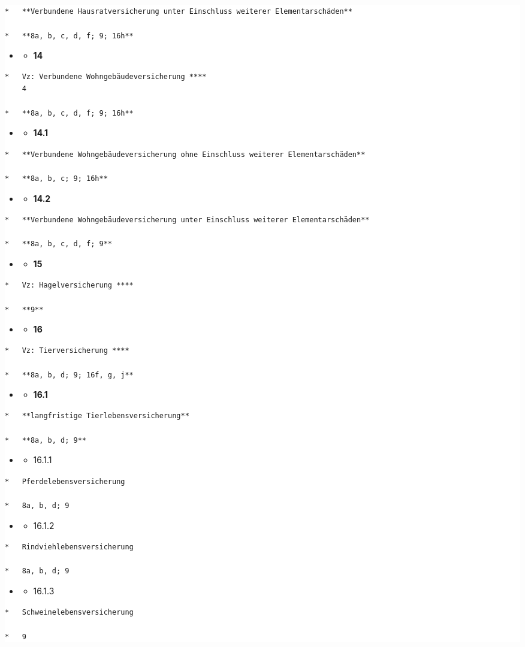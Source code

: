     *   **Verbundene Hausratversicherung unter Einschluss weiterer Elementarschäden**

    *   **8a, b, c, d, f; 9; 16h**


*    *   **14**

    *   Vz: Verbundene Wohngebäudeversicherung ****
        4

    *   **8a, b, c, d, f; 9; 16h**


*    *   **14.1**

    *   **Verbundene Wohngebäudeversicherung ohne Einschluss weiterer Elementarschäden**

    *   **8a, b, c; 9; 16h**


*    *   **14.2**

    *   **Verbundene Wohngebäudeversicherung unter Einschluss weiterer Elementarschäden**

    *   **8a, b, c, d, f; 9**


*    *   **15**

    *   Vz: Hagelversicherung ****

    *   **9**


*    *   **16**

    *   Vz: Tierversicherung ****

    *   **8a, b, d; 9; 16f, g, j**


*    *   **16.1**

    *   **langfristige Tierlebensversicherung**

    *   **8a, b, d; 9**


*    *   16.1.1

    *   Pferdelebensversicherung

    *   8a, b, d; 9


*    *   16.1.2

    *   Rindviehlebensversicherung

    *   8a, b, d; 9


*    *   16.1.3

    *   Schweinelebensversicherung

    *   9
